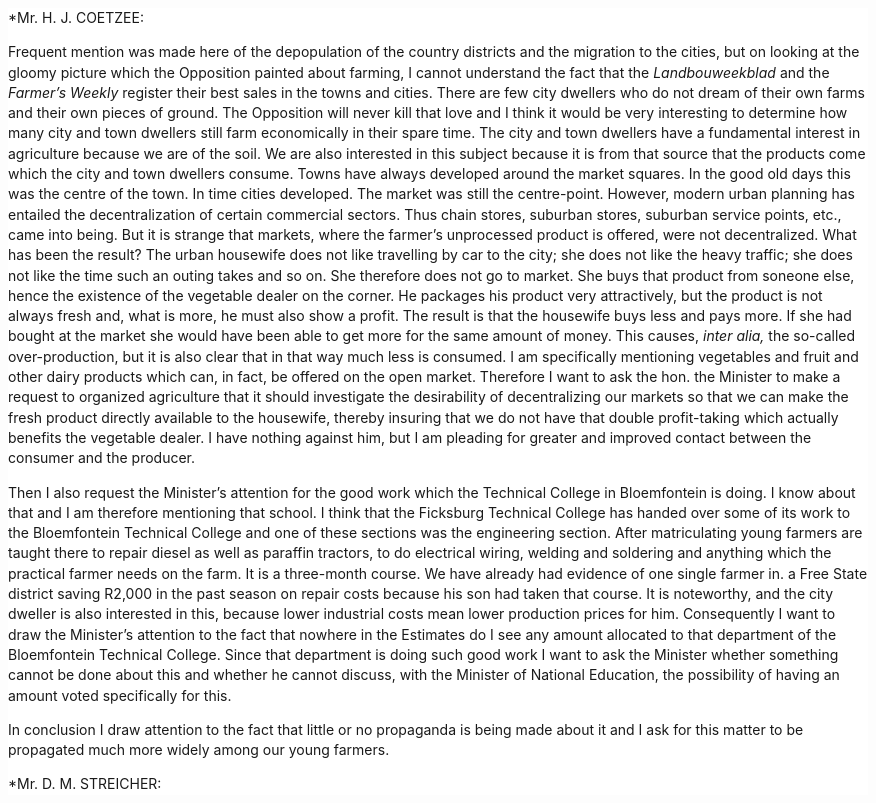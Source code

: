 <from>*Mr. <person refersTo="hansard_za">H. J. COETZEE</person>:</from>

<p>Frequent mention was made here of the depopulation of the country districts and the migration to the cities, but on looking at the gloomy picture which the Opposition painted about farming, I cannot understand the fact that the <i>Landbouweekblad</i> and the <i>Farmer&#x2019;s Weekly</i> register their best sales in the towns and cities. There are few city dwellers who do not dream of their own farms and their own pieces of ground. The Opposition will never kill that love and I think it would be very interesting to determine how many city and town dwellers still farm economically in their spare time. The city and town dwellers have a fundamental interest in agriculture because we are of the soil. We are also interested in this subject because it is from that source that the products come which the city and town dwellers consume. Towns have always developed around the market squares. In the good old days this was the centre of the town. In time cities developed. The market was still the centre-point. However, modern urban planning has entailed the decentralization of certain commercial sectors. Thus chain stores, suburban stores, suburban service points, etc., came into being. But it is strange that markets, where the farmer&#x2019;s unprocessed product is offered, were not decentralized. What has been the result&#x003F; The urban housewife does not like travelling by car to the city; she does not like the heavy traffic; she does not like the time such an outing takes and so on. She therefore does not go to market. She buys that product from soneone else, hence the existence of the vegetable dealer on the corner. He packages his product very attractively, but the product is not always fresh and, what is more, he must also show a profit. The result is that the housewife buys less and pays more. If she had bought at the market she would have been able to get more for the same amount of money. This causes, <i>inter alia,</i> the so-called over-production, but it is also clear that in that way much less is consumed. I am specifically mentioning vegetables and fruit and other dairy products which can, in fact, be offered on the open market. Therefore I want to ask the hon. the Minister to make a request to organized agriculture that it should investigate the desirability of decentralizing our markets so that we can make the fresh product directly available to the housewife, thereby insuring that we do not have that double profit-taking which actually benefits the vegetable dealer. I have nothing against him, but I am pleading for greater and improved contact between the consumer and the producer.</p>

<p>Then I also request the Minister&#x2019;s attention for the good work which the Technical College in Bloemfontein is doing. I know about that and I am therefore mentioning that school. I think that the Ficksburg Technical College has handed over some of its work to the Bloemfontein Technical College and one of these sections was the engineering section. After matriculating young farmers are taught there to repair diesel as well as paraffin tractors, to do electrical wiring, welding and soldering and anything which the practical farmer needs on the farm. It is a three-month <span class="col_5193-5194" refersTo="page_1084"/>course. We have already had evidence of one single farmer in. a Free State district saving R2,000 in the past season on repair costs because his son had taken that course. It is noteworthy, and the city dweller is also interested in this, because lower industrial costs mean lower production prices for him. Consequently I want to draw the Minister&#x2019;s attention to the fact that nowhere in the Estimates do I see any amount allocated to that department of the Bloemfontein Technical College. Since that department is doing such good work I want to ask the Minister whether something cannot be done about this and whether he cannot discuss, with the Minister of National Education, the possibility of having an amount voted specifically for this.</p>

<p>In conclusion I draw attention to the fact that little or no propaganda is being made about it and I ask for this matter to be propagated much more widely among our young farmers.</p>

</speech>

<speech by="#streicher">

<from>*Mr. <person refersTo="hansard_za">D. M. STREICHER</person>:</from>
